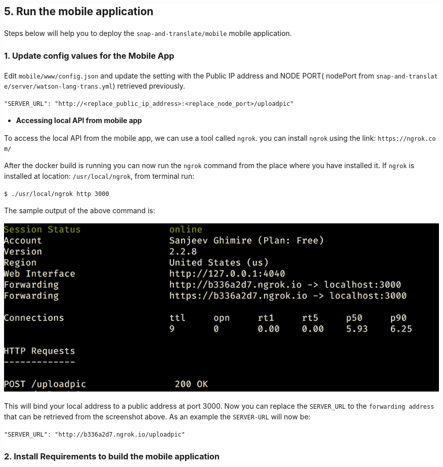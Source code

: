 ## 5. Run the mobile application

Steps below will help you to deploy the `snap-and-translate/mobile` mobile application.

### 1. Update config values for the Mobile App

Edit `mobile/www/config.json` and update the setting with the Public IP address and NODE PORT( nodePort from `snap-and-translate/server/watson-lang-trans.yml`) retrieved previously.

```
"SERVER_URL": "http://<replace_public_ip_address>:<replace_node_port>/uploadpic"
```

* **Accessing local API from mobile app**

To access the local API from the mobile app, we can use a tool called `ngrok`. you can install `ngrok` using the link: `https://ngrok.com/`

After the docker build is running you can now run the `ngrok` command from the place where you have installed it. If `ngrok` is installed at location: `/usr/local/ngrok`, from terminal run:

```
$ ./usr/local/ngrok http 3000
```
The sample output of the above command is: 

![](doc/source/images/ngrok.png)


This will bind your local address to a public address at port 3000. Now you can replace the `SERVER_URL` to the `forwarding address` that can be retrieved from the screenshot above. As an example the `SERVER-URL` will now be:

```
"SERVER_URL": "http://b336a2d7.ngrok.io/uploadpic"
```

### 2. Install Requirements to build the mobile application
